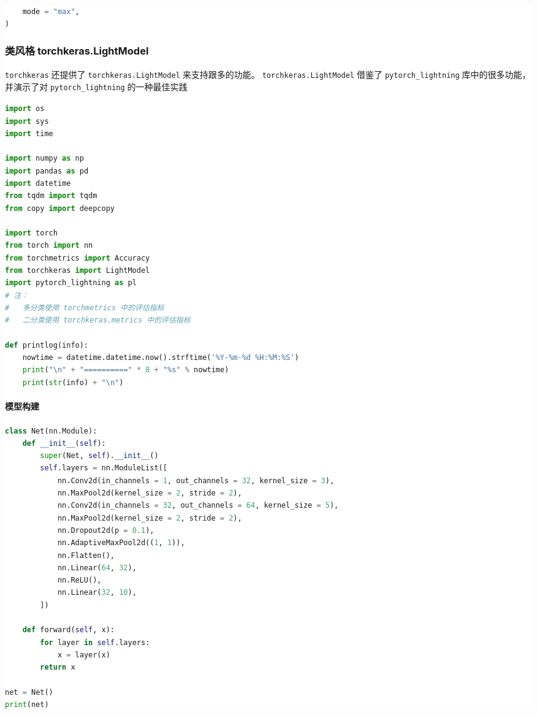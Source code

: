 ```python
    mode = "max",
)
```

### 类风格 torchkeras.LightModel

`torchkeras` 还提供了 `torchkeras.LightModel` 来支持跟多的功能。
`torchkeras.LightModel` 借鉴了 `pytorch_lightning` 库中的很多功能，
并演示了对 `pytorch_lightning` 的一种最佳实践


```python
import os
import sys
import time

import numpy as np
import pandas as pd
import datetime
from tqdm import tqdm
from copy import deepcopy

import torch
from torch import nn
from torchmetrics import Accuracy
from torchkeras import LightModel
import pytorch_lightning as pl
# 注：
#   多分类使用 torchmetrics 中的评估指标
#   二分类使用 torchkeras.metrics 中的评估指标

def printlog(info):
    nowtime = datetime.datetime.now().strftime('%Y-%m-%d %H:%M:%S')
    print("\n" + "==========" * 8 + "%s" % nowtime)
    print(str(info) + "\n")
```

#### 模型构建

```python
class Net(nn.Module):
    def __init__(self):
        super(Net, self).__init__()
        self.layers = nn.ModuleList([
            nn.Conv2d(in_channels = 1, out_channels = 32, kernel_size = 3),
            nn.MaxPool2d(kernel_size = 2, stride = 2),
            nn.Conv2d(in_channels = 32, out_channels = 64, kernel_size = 5),
            nn.MaxPool2d(kernel_size = 2, stride = 2),
            nn.Dropout2d(p = 0.1),
            nn.AdaptiveMaxPool2d((1, 1)),
            nn.Flatten(),
            nn.Linear(64, 32),
            nn.ReLU(),
            nn.Linear(32, 10),
        ])
    
    def forward(self, x):
        for layer in self.layers:
            x = layer(x)
        return x
    
net = Net()
print(net)
```
